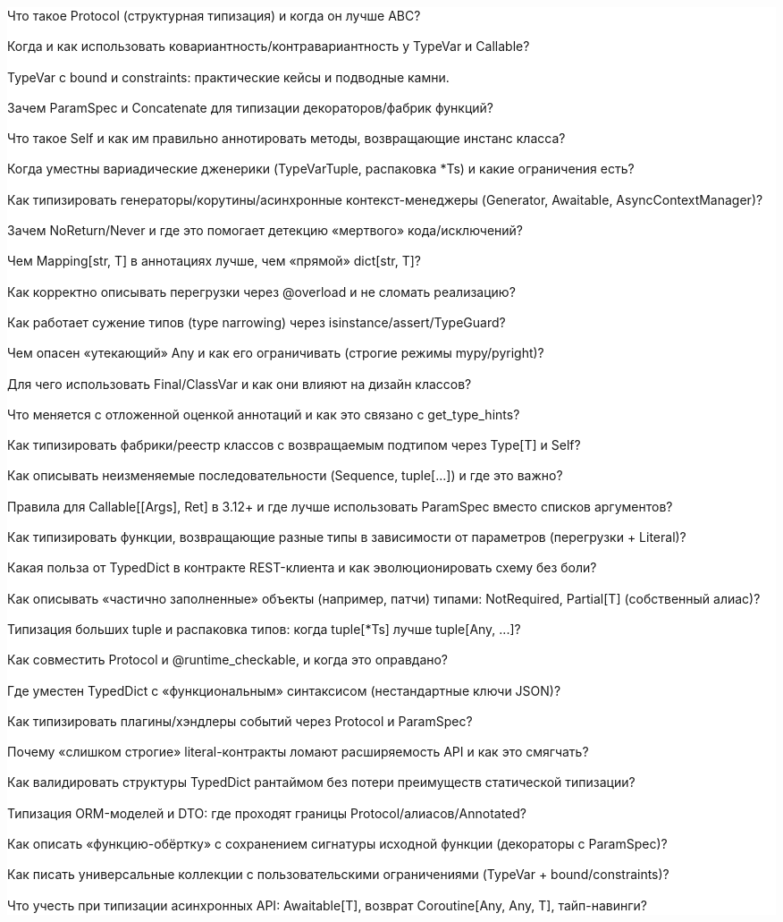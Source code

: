 Что такое Protocol (структурная типизация) и когда он лучше ABC?

Когда и как использовать ковариантность/контравариантность у TypeVar и Callable?

TypeVar с bound и constraints: практические кейсы и подводные камни.

Зачем ParamSpec и Concatenate для типизации декораторов/фабрик функций?

Что такое Self и как им правильно аннотировать методы, возвращающие инстанс класса?

Когда уместны вариадические дженерики (TypeVarTuple, распаковка *Ts) и какие ограничения есть?

Как типизировать генераторы/корутины/асинхронные контекст-менеджеры (Generator, Awaitable, AsyncContextManager)?

Зачем NoReturn/Never и где это помогает детекцию «мертвого» кода/исключений?

Чем Mapping[str, T] в аннотациях лучше, чем «прямой» dict[str, T]?

Как корректно описывать перегрузки через @overload и не сломать реализацию?

Как работает сужение типов (type narrowing) через isinstance/assert/TypeGuard?

Чем опасен «утекающий» Any и как его ограничивать (строгие режимы mypy/pyright)?

Для чего использовать Final/ClassVar и как они влияют на дизайн классов?

Что меняется с отложенной оценкой аннотаций и как это связано с get_type_hints?

Как типизировать фабрики/реестр классов с возвращаемым подтипом через Type[T] и Self?

Как описывать неизменяемые последовательности (Sequence, tuple[...]) и где это важно?

Правила для Callable[[Args], Ret] в 3.12+ и где лучше использовать ParamSpec вместо списков аргументов?

Как типизировать функции, возвращающие разные типы в зависимости от параметров (перегрузки + Literal)?

Какая польза от TypedDict в контракте REST-клиента и как эволюционировать схему без боли?

Как описывать «частично заполненные» объекты (например, патчи) типами: NotRequired, Partial[T] (собственный алиас)?

Типизация больших tuple и распаковка типов: когда tuple[*Ts] лучше tuple[Any, ...]?

Как совместить Protocol и @runtime_checkable, и когда это оправдано?

Где уместен TypedDict с «функциональным» синтаксисом (нестандартные ключи JSON)?

Как типизировать плагины/хэндлеры событий через Protocol и ParamSpec?

Почему «слишком строгие» literal-контракты ломают расширяемость API и как это смягчать?

Как валидировать структуры TypedDict рантаймом без потери преимуществ статической типизации?

Типизация ORM-моделей и DTO: где проходят границы Protocol/алиасов/Annotated?

Как описать «функцию-обёртку» с сохранением сигнатуры исходной функции (декораторы с ParamSpec)?

Как писать универсальные коллекции с пользовательскими ограничениями (TypeVar + bound/constraints)?

Что учесть при типизации асинхронных API: Awaitable[T], возврат Coroutine[Any, Any, T], тайп-навинги?
